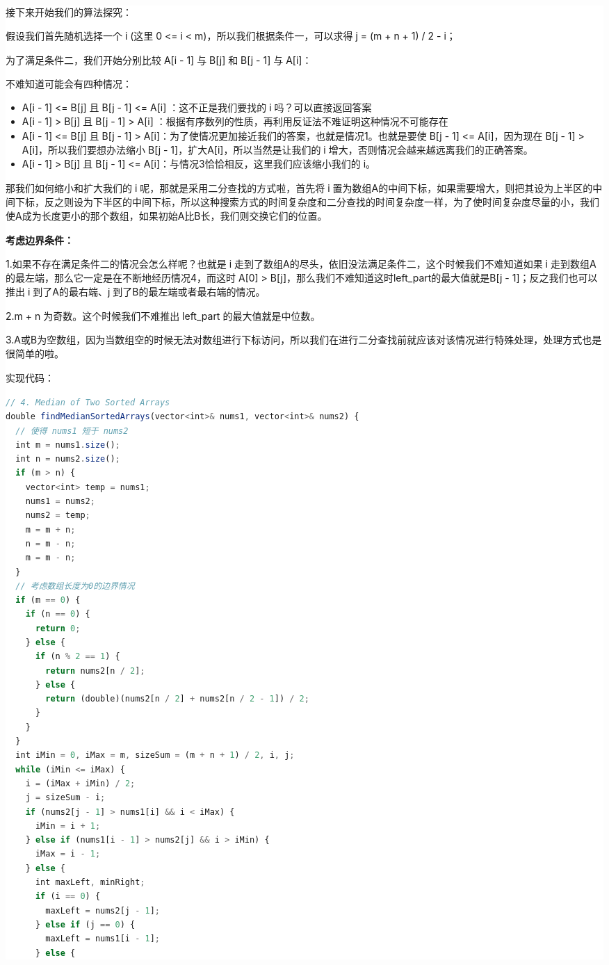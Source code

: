 接下来开始我们的算法探究：

假设我们首先随机选择一个 i \(这里 0 &lt;= i &lt; m\)，所以我们根据条件一，可以求得 j = \(m + n + 1\) / 2 - i；

为了满足条件二，我们开始分别比较 A\[i - 1\] 与 B\[j\] 和 B\[j - 1\] 与 A\[i\]：

不难知道可能会有四种情况：

* A\[i - 1\] &lt;= B\[j\] 且 B\[j - 1\] &lt;= A\[i\] ：这不正是我们要找的 i 吗？可以直接返回答案
* A\[i - 1\] &gt; B\[j\] 且 B\[j - 1\] &gt; A\[i\] ：根据有序数列的性质，再利用反证法不难证明这种情况不可能存在
* A\[i - 1\] &lt;= B\[j\] 且 B\[j - 1\] &gt; A\[i\]：为了使情况更加接近我们的答案，也就是情况1。也就是要使 B\[j - 1\] &lt;= A\[i\]，因为现在 B\[j - 1\] &gt; A\[i\]，所以我们要想办法缩小 B\[j - 1\]，扩大A\[i\]，所以当然是让我们的 i 增大，否则情况会越来越远离我们的正确答案。
* A\[i - 1\] &gt; B\[j\] 且 B\[j - 1\] &lt;= A\[i\]：与情况3恰恰相反，这里我们应该缩小我们的 i。

那我们如何缩小和扩大我们的 i 呢，那就是采用二分查找的方式啦，首先将 i 置为数组A的中间下标，如果需要增大，则把其设为上半区的中间下标，反之则设为下半区的中间下标，所以这种搜索方式的时间复杂度和二分查找的时间复杂度一样，为了使时间复杂度尽量的小，我们使A成为长度更小的那个数组，如果初始A比B长，我们则交换它们的位置。

**考虑边界条件：**

1.如果不存在满足条件二的情况会怎么样呢？也就是 i 走到了数组A的尽头，依旧没法满足条件二，这个时候我们不难知道如果 i 走到数组A的最左端，那么它一定是在不断地经历情况4，而这时 A\[0\] &gt; B\[j\]，那么我们不难知道这时left\_part的最大值就是B\[j - 1\]；反之我们也可以推出 i 到了A的最右端、j 到了B的最左端或者最右端的情况。

2.m + n 为奇数。这个时候我们不难推出 left\_part 的最大值就是中位数。

3.A或B为空数组，因为当数组空的时候无法对数组进行下标访问，所以我们在进行二分查找前就应该对该情况进行特殊处理，处理方式也是很简单的啦。

实现代码：

```javascript
// 4. Median of Two Sorted Arrays
double findMedianSortedArrays(vector<int>& nums1, vector<int>& nums2) {
  // 使得 nums1 短于 nums2
  int m = nums1.size();
  int n = nums2.size();
  if (m > n) {
    vector<int> temp = nums1;
    nums1 = nums2;
    nums2 = temp;
    m = m + n;
    n = m - n;
    m = m - n;
  }
  // 考虑数组长度为0的边界情况
  if (m == 0) {
    if (n == 0) {
      return 0;
    } else {
      if (n % 2 == 1) {
        return nums2[n / 2];
      } else {
        return (double)(nums2[n / 2] + nums2[n / 2 - 1]) / 2;
      }
    }
  }
  int iMin = 0, iMax = m, sizeSum = (m + n + 1) / 2, i, j;
  while (iMin <= iMax) {
    i = (iMax + iMin) / 2;
    j = sizeSum - i;
    if (nums2[j - 1] > nums1[i] && i < iMax) {
      iMin = i + 1;
    } else if (nums1[i - 1] > nums2[j] && i > iMin) {
      iMax = i - 1;
    } else {
      int maxLeft, minRight;
      if (i == 0) {
        maxLeft = nums2[j - 1];
      } else if (j == 0) {
        maxLeft = nums1[i - 1];
      } else {
```